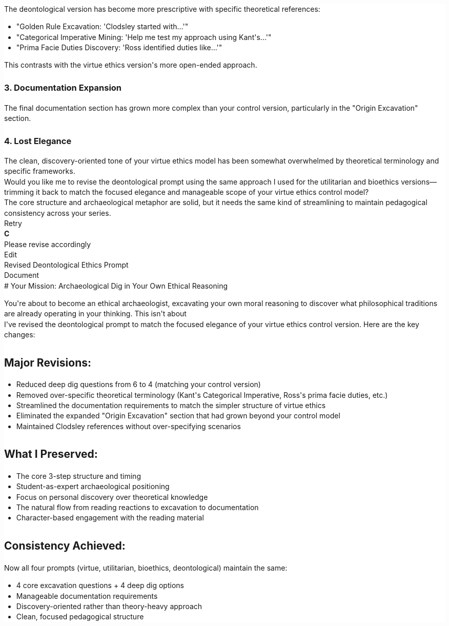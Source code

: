 The deontological version has become more prescriptive with specific theoretical references:

- "Golden Rule Excavation: 'Clodsley started with...'"
- "Categorical Imperative Mining: 'Help me test my approach using Kant's...'"
- "Prima Facie Duties Discovery: 'Ross identified duties like...'"

This contrasts with the virtue ethics version's more open-ended approach.
### <a name="_wf6kuzhevfu9"></a>**3. Documentation Expansion**
The final documentation section has grown more complex than your control version, particularly in the "Origin Excavation" section.
### <a name="_hecwh4nwhtbh"></a>**4. Lost Elegance**
The clean, discovery-oriented tone of your virtue ethics model has been somewhat overwhelmed by theoretical terminology and specific frameworks.\
Would you like me to revise the deontological prompt using the same approach I used for the utilitarian and bioethics versions—trimming it back to match the focused elegance and manageable scope of your virtue ethics control model?\
The core structure and archaeological metaphor are solid, but it needs the same kind of streamlining to maintain pedagogical consistency across your series.\
Retry\
**C**\
Please revise accordingly\
Edit\
Revised Deontological Ethics Prompt\
Document\
\# Your Mission: Archaeological Dig in Your Own Ethical Reasoning

You're about to become an ethical archaeologist, excavating your own moral reasoning to discover what philosophical traditions are already operating in your thinking. This isn't about\
I've revised the deontological prompt to match the focused elegance of your virtue ethics control version. Here are the key changes:
## <a name="_rix5h6wf6mty"></a>**Major Revisions:**
- Reduced deep dig questions from 6 to 4 (matching your control version)
- Removed over-specific theoretical terminology (Kant's Categorical Imperative, Ross's prima facie duties, etc.)
- Streamlined the documentation requirements to match the simpler structure of virtue ethics
- Eliminated the expanded "Origin Excavation" section that had grown beyond your control model
- Maintained Clodsley references without over-specifying scenarios
## <a name="_cwf9y7gxlkiw"></a>**What I Preserved:**
- The core 3-step structure and timing
- Student-as-expert archaeological positioning
- Focus on personal discovery over theoretical knowledge
- The natural flow from reading reactions to excavation to documentation
- Character-based engagement with the reading material
## <a name="_wbxe0m14rx6k"></a>**Consistency Achieved:**
Now all four prompts (virtue, utilitarian, bioethics, deontological) maintain the same:

- 4 core excavation questions + 4 deep dig options
- Manageable documentation requirements
- Discovery-oriented rather than theory-heavy approach
- Clean, focused pedagogical structure
